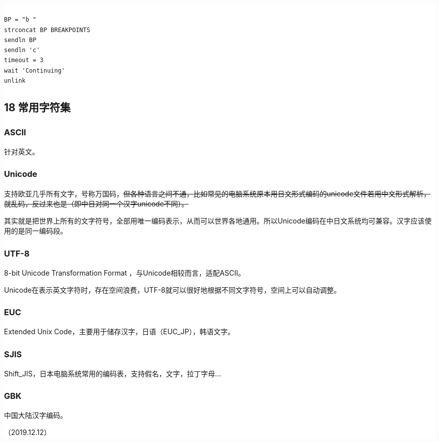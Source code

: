 ```

BP = "b "
strconcat BP BREAKPOINTS
sendln BP 
sendln 'c'
timeout = 3
wait 'Continuing'
unlink
```

## 18 常用字符集

### ASCII

针对英文。

### Unicode

支持欧亚几乎所有文字，号称万国码，~~但各种语言之间不通，比如常见的电脑系统原本用日文形式编码的unicode文件若用中文形式解析，就乱码，反过来也是（即中日对同一个汉字unicode不同）。~~

其实就是把世界上所有的文字符号，全部用唯一编码表示，从而可以世界各地通用。所以Unicode编码在中日文系统均可兼容。汉字应该使用的是同一编码段。

### UTF-8

8-bit Unicode Transformation Format ，与Unicode相较而言，适配ASCII。

Unicode在表示英文字符时，存在空间浪费，UTF-8就可以很好地根据不同文字符号，空间上可以自动调整。

### EUC

Extended Unix Code，主要用于储存汉字，日语（EUC_JP），韩语文字。

### SJIS

Shift_JIS，日本电脑系统常用的编码表，支持假名，文字，拉丁字母...

### GBK

中国大陆汉字编码。

（2019.12.12）

